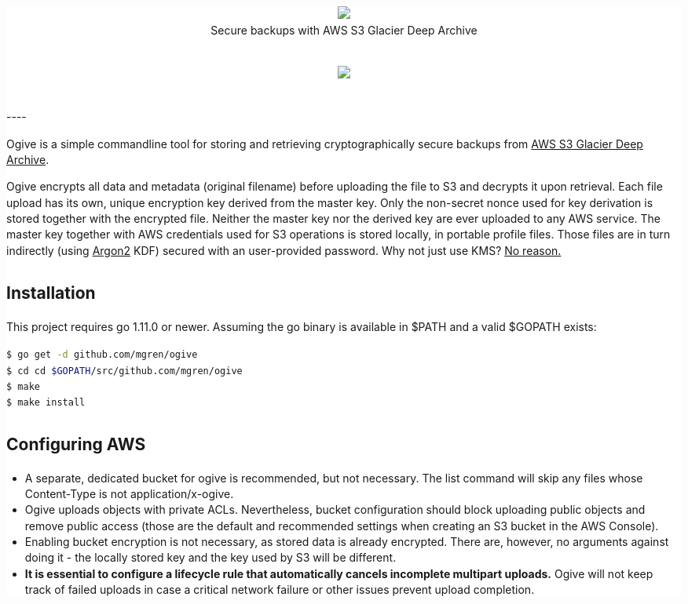 <p align="center">
  <picture>
    <source srcset="https://github.com/mgren/ogive/raw/master/logo/logo.webp" type="image/webp">
    <source srcset="https://github.com/mgren/ogive/raw/master/logo/logo.png" type="image/png"> 
    <img src="https://github.com/mgren/ogive/raw/master/logo/logo.png">
  </picture>
  <br>
  Secure backups with AWS S3 Glacier Deep Archive
  <br>
  <br>
  <p align="center">
    <a href="https://goreportcard.com/report/github.com/mgren/ogive">
      <img src="https://goreportcard.com/badge/github.com/mgren/ogive">
    </a>
  </p>
</p>
<br>
----

Ogive is a simple commandline tool for storing and retrieving cryptographically secure backups from [AWS S3 Glacier Deep Archive](https://aws.amazon.com/blogs/aws/new-amazon-s3-storage-class-glacier-deep-archive/).

Ogive encrypts all data and metadata (original filename) before uploading the file to S3 and decrypts it upon retrieval. Each file upload has its own, unique encryption key derived from the master key. Only the non-secret nonce used for key derivation is stored together with the encrypted file. Neither the master key nor the derived key are ever uploaded to any AWS service. The master key together with AWS credentials used for S3 operations is stored locally, in portable profile files. Those files are in turn indirectly (using [Argon2](https://www.argon2.com) KDF) secured with an user-provided password. Why not just use KMS? [No reason.](https://i.imgur.com/T5cKGDr.jpg)

## Installation
This project requires go 1.11.0 or newer. Assuming the go binary is available in $PATH and a valid $GOPATH exists:

```sh
$ go get -d github.com/mgren/ogive
$ cd cd $GOPATH/src/github.com/mgren/ogive
$ make
$ make install
```

## Configuring AWS
* A separate, dedicated bucket for ogive is recommended, but not necessary. The list command will skip any files whose Content-Type is not application/x-ogive.
* Ogive uploads objects with private ACLs. Nevertheless, bucket configuration should block uploading public objects and remove public access (those are the default and recommended settings when creating an S3 bucket in the AWS Console).
* Enabling bucket encryption is not necessary, as stored data is already encrypted. There are, however, no arguments against doing it - the locally stored key and the key used by S3 will be different.
* **It is essential to configure a lifecycle rule that automatically cancels incomplete multipart uploads.** Ogive will not keep track of failed uploads in case a critical network failure or other issues prevent upload completion.
